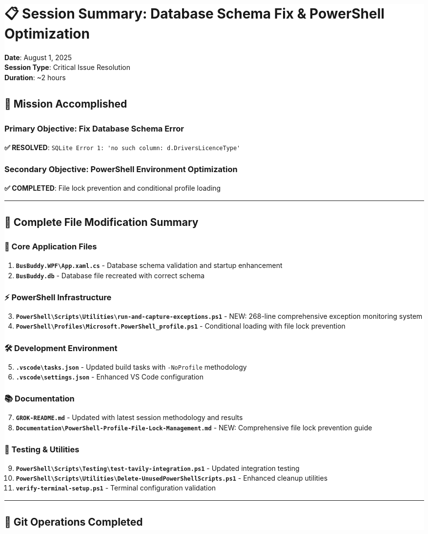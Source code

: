 # 📋 Session Summary: Database Schema Fix & PowerShell Optimization
**Date**: August 1, 2025  
**Session Type**: Critical Issue Resolution  
**Duration**: ~2 hours  

## 🎯 **Mission Accomplished**

### **Primary Objective**: Fix Database Schema Error
**✅ RESOLVED**: `SQLite Error 1: 'no such column: d.DriversLicenceType'`

### **Secondary Objective**: PowerShell Environment Optimization  
**✅ COMPLETED**: File lock prevention and conditional profile loading

---

## 📁 **Complete File Modification Summary**

### **🔧 Core Application Files**
1. **`BusBuddy.WPF\App.xaml.cs`** - Database schema validation and startup enhancement
2. **`BusBuddy.db`** - Database file recreated with correct schema

### **⚡ PowerShell Infrastructure**
3. **`PowerShell\Scripts\Utilities\run-and-capture-exceptions.ps1`** - NEW: 268-line comprehensive exception monitoring system
4. **`PowerShell\Profiles\Microsoft.PowerShell_profile.ps1`** - Conditional loading with file lock prevention

### **🛠️ Development Environment**
5. **`.vscode\tasks.json`** - Updated build tasks with `-NoProfile` methodology
6. **`.vscode\settings.json`** - Enhanced VS Code configuration

### **📚 Documentation**
7. **`GROK-README.md`** - Updated with latest session methodology and results
8. **`Documentation\PowerShell-Profile-File-Lock-Management.md`** - NEW: Comprehensive file lock prevention guide

### **🧪 Testing & Utilities**
9. **`PowerShell\Scripts\Testing\test-tavily-integration.ps1`** - Updated integration testing
10. **`PowerShell\Scripts\Utilities\Delete-UnusedPowerShellScripts.ps1`** - Enhanced cleanup utilities
11. **`verify-terminal-setup.ps1`** - Terminal configuration validation

---

## 🚀 **Git Operations Completed**

